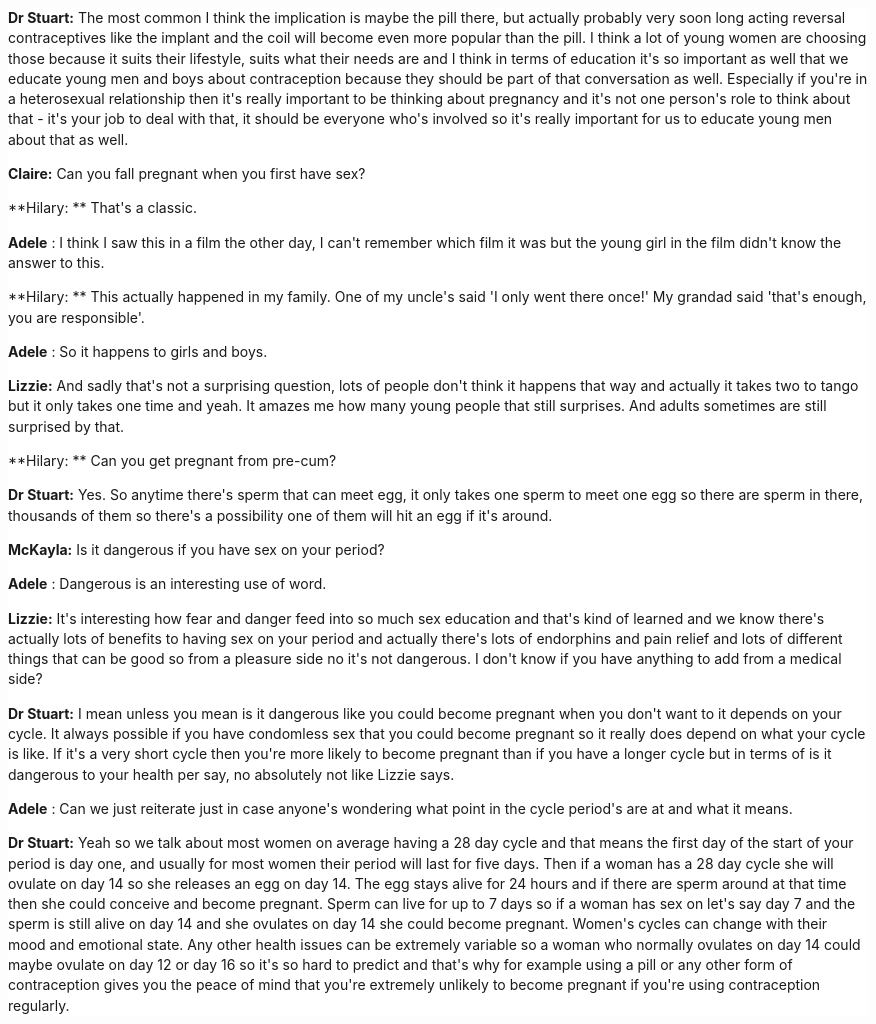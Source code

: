 **Dr Stuart:** The most common I think the implication is maybe the pill there, but actually probably very soon long acting reversal contraceptives like the implant and the coil will become even more popular than the pill. I think a lot of young women are choosing those because it suits their lifestyle, suits what their needs are and I think in terms of education it&#39;s so important as well that we educate young men and boys about contraception because they should be part of that conversation as well. Especially if you&#39;re in a heterosexual relationship then it&#39;s really important to be thinking about pregnancy and it&#39;s not one person&#39;s role to think about that - it&#39;s your job to deal with that, it should be everyone who&#39;s involved so it&#39;s really important for us to educate young men about that as well.

**Claire:** Can you fall pregnant when you first have sex?

**Hilary: ** That&#39;s a classic.

**Adele** : I think I saw this in a film the other day, I can&#39;t remember which film it was but the young girl in the film didn&#39;t know the answer to this.

**Hilary: ** This actually happened in my family. One of my uncle&#39;s said &#39;I only went there once!&#39; My grandad said &#39;that&#39;s enough, you are responsible&#39;.

**Adele** : So it happens to girls and boys.

**Lizzie:** And sadly that&#39;s not a surprising question, lots of people don&#39;t think it happens that way and actually it takes two to tango but it only takes one time and yeah. It amazes me how many young people that still surprises. And adults sometimes are still surprised by that.

**Hilary: ** Can you get pregnant from pre-cum?

**Dr Stuart:** Yes. So anytime there&#39;s sperm that can meet egg, it only takes one sperm to meet one egg so there are sperm in there, thousands of them so there&#39;s a possibility one of them will hit an egg if it&#39;s around.

**McKayla:** Is it dangerous if you have sex on your period?

**Adele** : Dangerous is an interesting use of word.

**Lizzie:** It&#39;s interesting how fear and danger feed into so much sex education and that&#39;s kind of learned and we know there&#39;s actually lots of benefits to having sex on your period and actually there&#39;s lots of endorphins and pain relief and lots of different things that can be good so from a pleasure side no it&#39;s not dangerous. I don&#39;t know if you have anything to add from a medical side?

**Dr Stuart:** I mean unless you mean is it dangerous like you could become pregnant when you don&#39;t want to it depends on your cycle. It always possible if you have condomless sex that you could become pregnant so it really does depend on what your cycle is like. If it&#39;s a very short cycle then you&#39;re more likely to become pregnant than if you have a longer cycle but in terms of is it dangerous to your health per say, no absolutely not like Lizzie says.

**Adele** : Can we just reiterate just in case anyone&#39;s wondering what point in the cycle period&#39;s are at and what it means.

**Dr Stuart:** Yeah so we talk about most women on average having a 28 day cycle and that means the first day of the start of your period is day one, and usually for most women their period will last for five days. Then if a woman has a 28 day cycle she will ovulate on day 14 so she releases an egg on day 14. The egg stays alive for 24 hours and if there are sperm around at that time then she could conceive and become pregnant. Sperm can live for up to 7 days so if a woman has sex on let&#39;s say day 7 and the sperm is still alive on day 14 and she ovulates on day 14 she could become pregnant. Women&#39;s cycles can change with their mood and emotional state. Any other health issues can be extremely variable so a woman who normally ovulates on day 14 could maybe ovulate on day 12 or day 16 so it&#39;s so hard to predict and that&#39;s why for example using a pill or any other form of contraception gives you the peace of mind that you&#39;re extremely unlikely to become pregnant if you&#39;re using contraception regularly.
